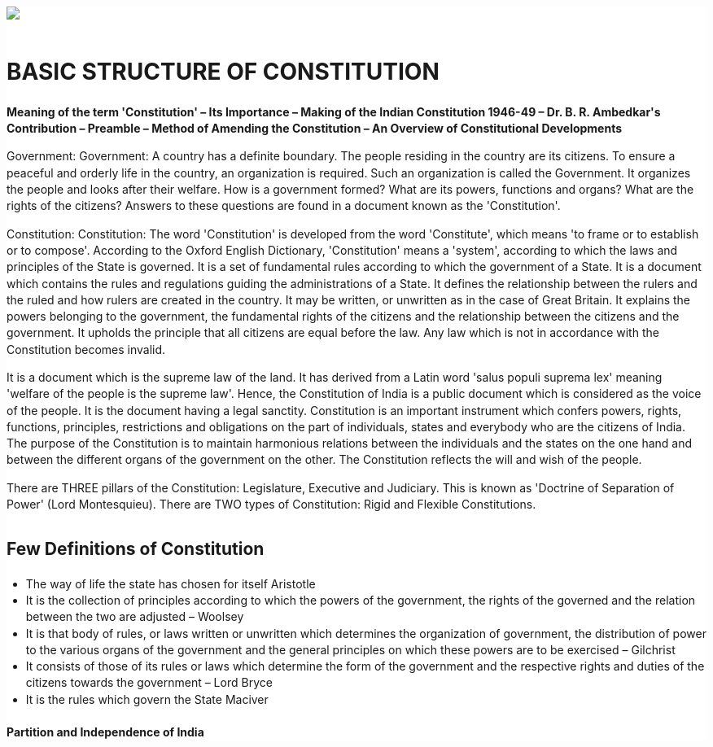![](_page_0_Picture_0.jpeg)

# **BASIC STRUCTURE OF CONSTITUTION**

**Meaning of the term 'Constitution' – Its Importance – Making of the Indian Constitution 1946-49 – Dr. B. R. Ambedkar's Contribution – Preamble – Method of Amending the Constitution – An Overview of Constitutional Developments**

Government: Government: A country has a definite boundary. The people residing in the country are its citizens. To ensure a peaceful and orderly life in the country, an organization is required. Such an organization is called the Government. It organizes the people and looks after their welfare. How is a government formed? What are its powers, functions and organs? What are the rights of the citizens? Answers to these questions are found in a document known as the 'Constitution'.

Constitution: Constitution: The word 'Constitution' is developed from the word 'Constitute', which means 'to frame or to establish or to compose'. According to the Oxford English Dictionary, 'Constitution' means a 'system', according to which the laws and principles of the State is governed. It is a set of fundamental rules according to which the government of a State. It is a document which contains the rules and regulations guiding the administrations of a State. It defines the relationship between the rulers and the ruled and how rulers are created in the country. It may be written, or unwritten as in the case of Great Britain. It explains the powers belonging to the government, the fundamental rights of the citizens and the relationship between the citizens and the government. It upholds the principle that all citizens are equal before the law. Any law which is not in accordance with the Constitution becomes invalid.

It is a document which is the supreme law of the land. It has derived from a Latin word 'salus populi suprema lex' meaning 'welfare of the people is the supreme law'. Hence, the Constitution of India is a public document which is considered as the voice of the people. It is the document having a legal sanctity. Constitution is an important instrument which confers powers, rights, functions, principles, restrictions and obligations on the part of individuals, states and everybody who are the citizens of India. The purpose of the Constitution is to maintain harmonious relations between the individuals and the states on the one hand and between the different organs of the government on the other. The Constitution reflects the will and wish of the people.

There are THREE pillars of the Constitution: Legislature, Executive and Judiciary. This is known as 'Doctrine of Separation of Power' (Lord Montesquieu). There are TWO types of Constitution: Rigid and Flexible Constitutions.

## **Few Definitions of Constitution**

- The way of life the state has chosen for itself Aristotle
- It is the collection of principles according to which the powers of the government, the rights of the governed and the relation between the two are adjusted – Woolsey
- It is that body of rules, or laws written or unwritten which determines the organization of government, the distribution of power to the various organs of the government and the general principles on which these powers are to be exercised – Gilchrist
- It consists of those of its rules or laws which determine the form of the government and the respective rights and duties of the citizens towards the government – Lord Bryce
- It is the rules which govern the State Maciver

#### **Partition and Independence of India**
